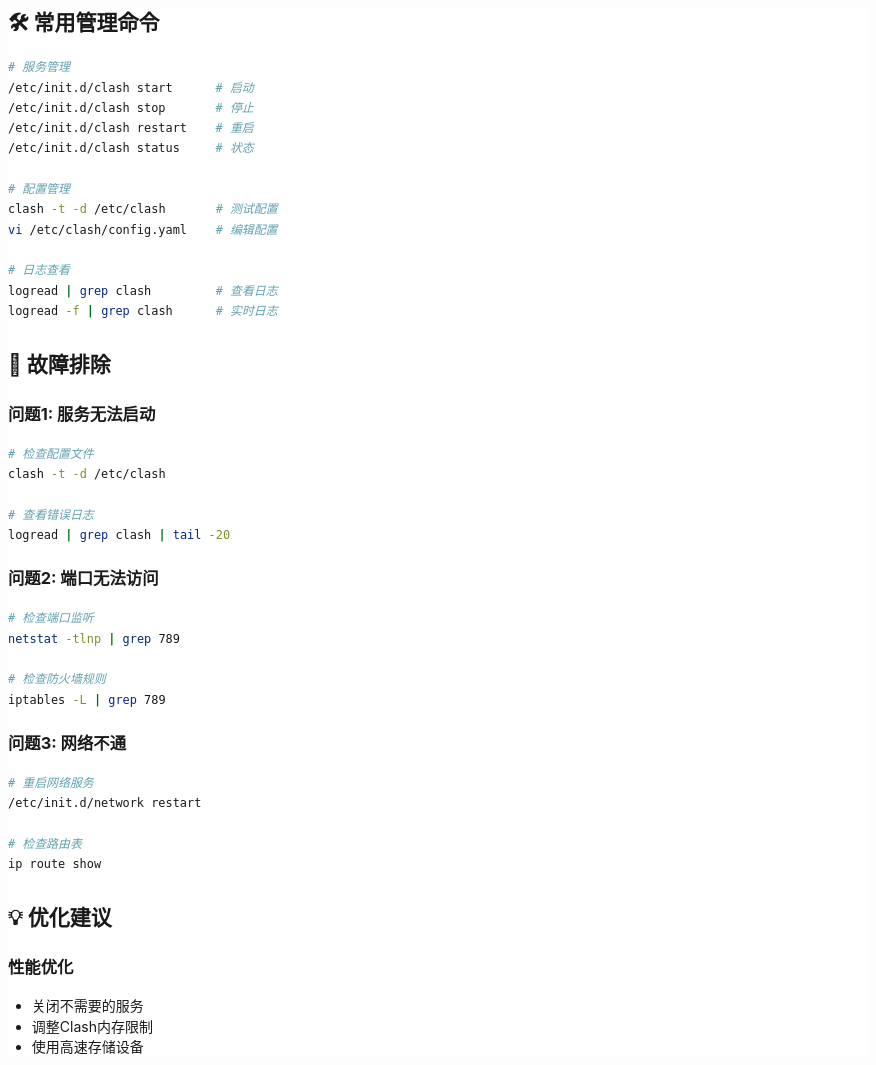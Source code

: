 ## 🛠️ 常用管理命令

```bash
# 服务管理
/etc/init.d/clash start      # 启动
/etc/init.d/clash stop       # 停止
/etc/init.d/clash restart    # 重启
/etc/init.d/clash status     # 状态

# 配置管理
clash -t -d /etc/clash       # 测试配置
vi /etc/clash/config.yaml    # 编辑配置

# 日志查看
logread | grep clash         # 查看日志
logread -f | grep clash      # 实时日志
```

## 🔧 故障排除

### 问题1: 服务无法启动
```bash
# 检查配置文件
clash -t -d /etc/clash

# 查看错误日志
logread | grep clash | tail -20
```

### 问题2: 端口无法访问
```bash
# 检查端口监听
netstat -tlnp | grep 789

# 检查防火墙规则
iptables -L | grep 789
```

### 问题3: 网络不通
```bash
# 重启网络服务
/etc/init.d/network restart

# 检查路由表
ip route show
```

## 💡 优化建议

### 性能优化
- 关闭不需要的服务
- 调整Clash内存限制
- 使用高速存储设备
